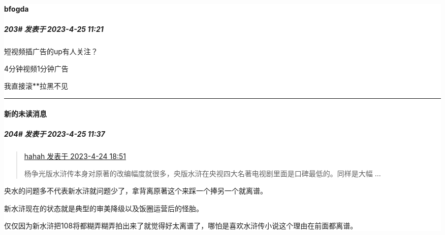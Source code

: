 ####  bfogda  
##### 203#       发表于 2023-4-25 11:21

短视频插广告的up有人关注？

4分钟视频1分钟广告

我直接滚**拉黑不见


*****

####  新的未读消息  
##### 204#       发表于 2023-4-25 11:37

<blockquote><a href="httphttps://bbs.saraba1st.com/2b/forum.php?mod=redirect&amp;goto=findpost&amp;pid=60596814&amp;ptid=2130533" target="_blank">hahah 发表于 2023-4-24 18:51</a>

杨争光版水浒传本身对原著的改编幅度就很多，央版水浒在央视四大名著电视剧里面是口碑最低的。同样是大幅 ...</blockquote>
央水的问题多不代表新水浒就问题少了，拿背离原著这个来踩一个捧另一个就离谱。

新水浒现在的状态就是典型的审美降级以及饭圈运营后的怪胎。

仅仅因为新水浒把108将都糊弄糊弄拍出来了就觉得好太离谱了，哪怕是喜欢水浒传小说这个理由在前面都离谱。

